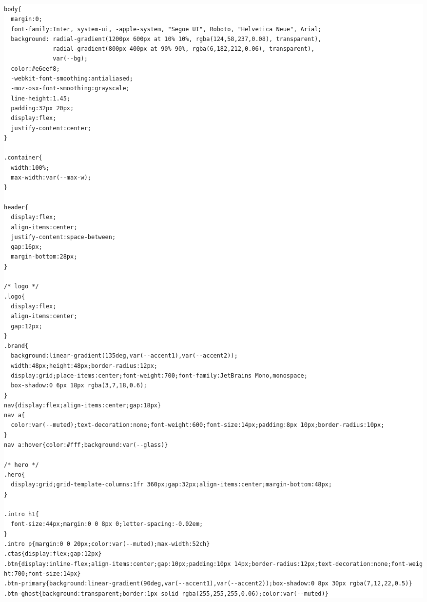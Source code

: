     body{
      margin:0;
      font-family:Inter, system-ui, -apple-system, "Segoe UI", Roboto, "Helvetica Neue", Arial;
      background: radial-gradient(1200px 600px at 10% 10%, rgba(124,58,237,0.08), transparent),
                  radial-gradient(800px 400px at 90% 90%, rgba(6,182,212,0.06), transparent),
                  var(--bg);
      color:#e6eef8;
      -webkit-font-smoothing:antialiased;
      -moz-osx-font-smoothing:grayscale;
      line-height:1.45;
      padding:32px 20px;
      display:flex;
      justify-content:center;
    }

    .container{
      width:100%;
      max-width:var(--max-w);
    }

    header{
      display:flex;
      align-items:center;
      justify-content:space-between;
      gap:16px;
      margin-bottom:28px;
    }

    /* logo */
    .logo{
      display:flex;
      align-items:center;
      gap:12px;
    }
    .brand{
      background:linear-gradient(135deg,var(--accent1),var(--accent2));
      width:48px;height:48px;border-radius:12px;
      display:grid;place-items:center;font-weight:700;font-family:JetBrains Mono,monospace;
      box-shadow:0 6px 18px rgba(3,7,18,0.6);
    }
    nav{display:flex;align-items:center;gap:18px}
    nav a{
      color:var(--muted);text-decoration:none;font-weight:600;font-size:14px;padding:8px 10px;border-radius:10px;
    }
    nav a:hover{color:#fff;background:var(--glass)}

    /* hero */
    .hero{
      display:grid;grid-template-columns:1fr 360px;gap:32px;align-items:center;margin-bottom:48px;
    }

    .intro h1{
      font-size:44px;margin:0 0 8px 0;letter-spacing:-0.02em;
    }
    .intro p{margin:0 0 20px;color:var(--muted);max-width:52ch}
    .ctas{display:flex;gap:12px}
    .btn{display:inline-flex;align-items:center;gap:10px;padding:10px 14px;border-radius:12px;text-decoration:none;font-weight:700;font-size:14px}
    .btn-primary{background:linear-gradient(90deg,var(--accent1),var(--accent2));box-shadow:0 8px 30px rgba(7,12,22,0.5)}
    .btn-ghost{background:transparent;border:1px solid rgba(255,255,255,0.06);color:var(--muted)}
